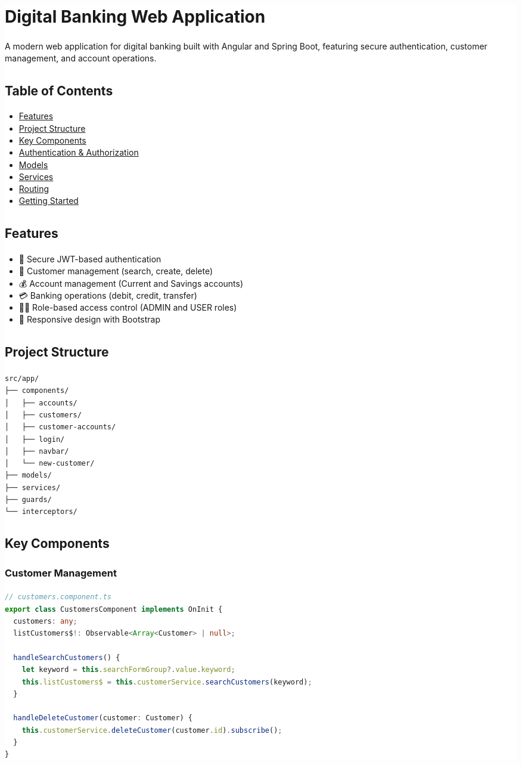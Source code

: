# Digital Banking Web Application

A modern web application for digital banking built with Angular and Spring Boot, featuring secure authentication, customer management, and account operations.

## Table of Contents
- [Features](#features)
- [Project Structure](#project-structure)
- [Key Components](#key-components)
- [Authentication & Authorization](#authentication--authorization)
- [Models](#models)
- [Services](#services)
- [Routing](#routing)
- [Getting Started](#getting-started)

## Features
- 🔐 Secure JWT-based authentication
- 👥 Customer management (search, create, delete)
- 💰 Account management (Current and Savings accounts)
- 💳 Banking operations (debit, credit, transfer)
- 👮‍♂️ Role-based access control (ADMIN and USER roles)
- 📱 Responsive design with Bootstrap

## Project Structure
```
src/app/
├── components/
│   ├── accounts/
│   ├── customers/
│   ├── customer-accounts/
│   ├── login/
│   ├── navbar/
│   └── new-customer/
├── models/
├── services/
├── guards/
└── interceptors/
```

## Key Components

### Customer Management
```typescript
// customers.component.ts
export class CustomersComponent implements OnInit {
  customers: any;
  listCustomers$!: Observable<Array<Customer> | null>;
  
  handleSearchCustomers() {
    let keyword = this.searchFormGroup?.value.keyword;
    this.listCustomers$ = this.customerService.searchCustomers(keyword);
  }
  
  handleDeleteCustomer(customer: Customer) {
    this.customerService.deleteCustomer(customer.id).subscribe();
  }
}
```
